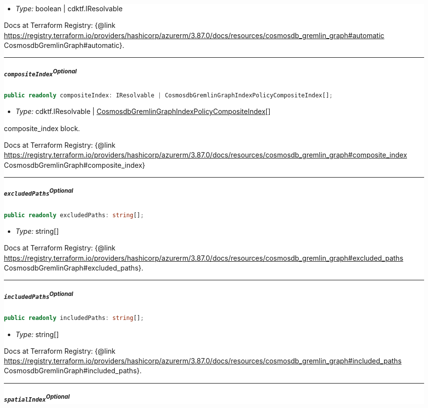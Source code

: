 - *Type:* boolean | cdktf.IResolvable

Docs at Terraform Registry: {@link https://registry.terraform.io/providers/hashicorp/azurerm/3.87.0/docs/resources/cosmosdb_gremlin_graph#automatic CosmosdbGremlinGraph#automatic}.

---

##### `compositeIndex`<sup>Optional</sup> <a name="compositeIndex" id="@cdktf/provider-azurerm.cosmosdbGremlinGraph.CosmosdbGremlinGraphIndexPolicy.property.compositeIndex"></a>

```typescript
public readonly compositeIndex: IResolvable | CosmosdbGremlinGraphIndexPolicyCompositeIndex[];
```

- *Type:* cdktf.IResolvable | <a href="#@cdktf/provider-azurerm.cosmosdbGremlinGraph.CosmosdbGremlinGraphIndexPolicyCompositeIndex">CosmosdbGremlinGraphIndexPolicyCompositeIndex</a>[]

composite_index block.

Docs at Terraform Registry: {@link https://registry.terraform.io/providers/hashicorp/azurerm/3.87.0/docs/resources/cosmosdb_gremlin_graph#composite_index CosmosdbGremlinGraph#composite_index}

---

##### `excludedPaths`<sup>Optional</sup> <a name="excludedPaths" id="@cdktf/provider-azurerm.cosmosdbGremlinGraph.CosmosdbGremlinGraphIndexPolicy.property.excludedPaths"></a>

```typescript
public readonly excludedPaths: string[];
```

- *Type:* string[]

Docs at Terraform Registry: {@link https://registry.terraform.io/providers/hashicorp/azurerm/3.87.0/docs/resources/cosmosdb_gremlin_graph#excluded_paths CosmosdbGremlinGraph#excluded_paths}.

---

##### `includedPaths`<sup>Optional</sup> <a name="includedPaths" id="@cdktf/provider-azurerm.cosmosdbGremlinGraph.CosmosdbGremlinGraphIndexPolicy.property.includedPaths"></a>

```typescript
public readonly includedPaths: string[];
```

- *Type:* string[]

Docs at Terraform Registry: {@link https://registry.terraform.io/providers/hashicorp/azurerm/3.87.0/docs/resources/cosmosdb_gremlin_graph#included_paths CosmosdbGremlinGraph#included_paths}.

---

##### `spatialIndex`<sup>Optional</sup> <a name="spatialIndex" id="@cdktf/provider-azurerm.cosmosdbGremlinGraph.CosmosdbGremlinGraphIndexPolicy.property.spatialIndex"></a>
